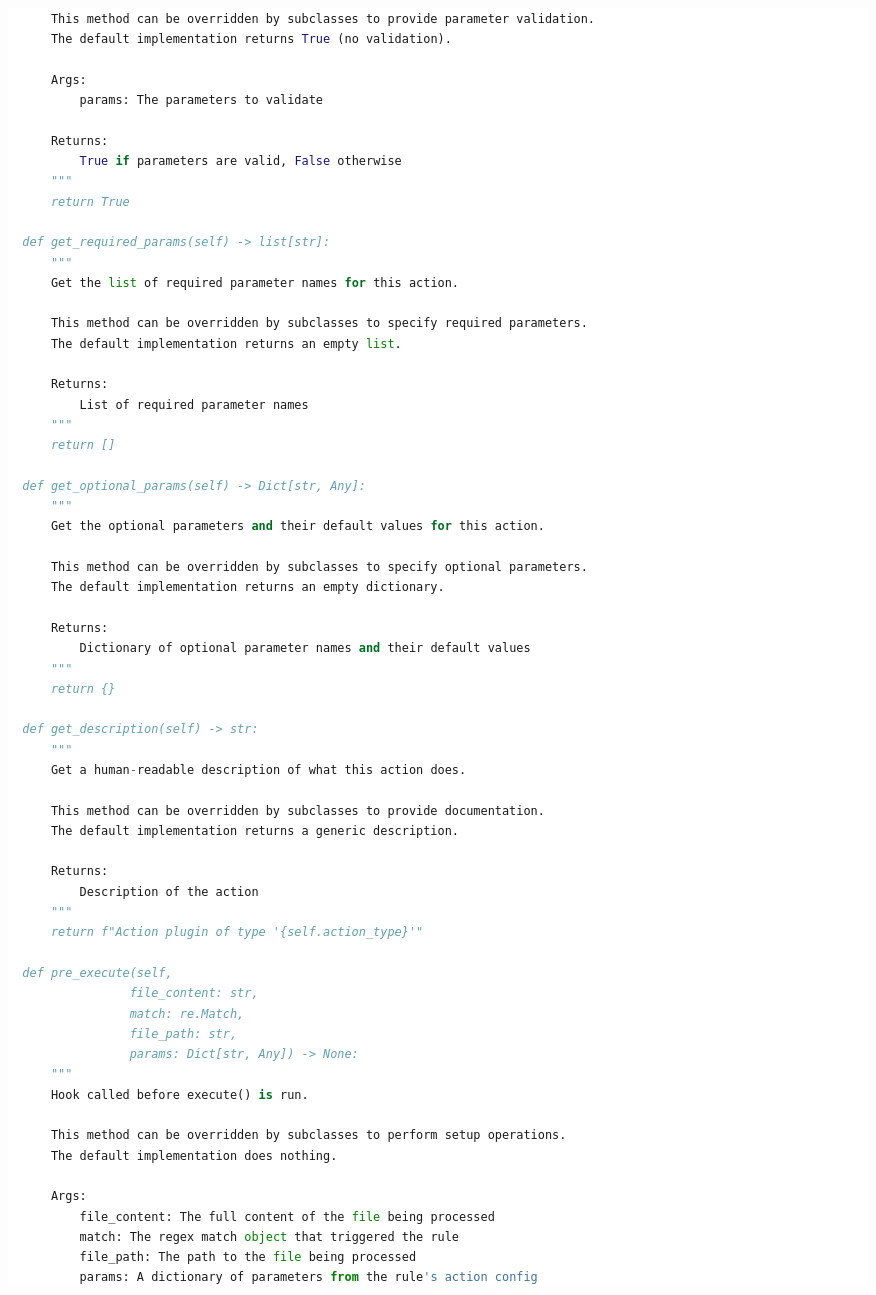   ```py
        This method can be overridden by subclasses to provide parameter validation.
        The default implementation returns True (no validation).
        
        Args:
            params: The parameters to validate
            
        Returns:
            True if parameters are valid, False otherwise
        """
        return True
    
    def get_required_params(self) -> list[str]:
        """
        Get the list of required parameter names for this action.
        
        This method can be overridden by subclasses to specify required parameters.
        The default implementation returns an empty list.
        
        Returns:
            List of required parameter names
        """
        return []
    
    def get_optional_params(self) -> Dict[str, Any]:
        """
        Get the optional parameters and their default values for this action.
        
        This method can be overridden by subclasses to specify optional parameters.
        The default implementation returns an empty dictionary.
        
        Returns:
            Dictionary of optional parameter names and their default values
        """
        return {}
    
    def get_description(self) -> str:
        """
        Get a human-readable description of what this action does.
        
        This method can be overridden by subclasses to provide documentation.
        The default implementation returns a generic description.
        
        Returns:
            Description of the action
        """
        return f"Action plugin of type '{self.action_type}'"
    
    def pre_execute(self, 
                   file_content: str, 
                   match: re.Match, 
                   file_path: str, 
                   params: Dict[str, Any]) -> None:
        """
        Hook called before execute() is run.
        
        This method can be overridden by subclasses to perform setup operations.
        The default implementation does nothing.
        
        Args:
            file_content: The full content of the file being processed
            match: The regex match object that triggered the rule
            file_path: The path to the file being processed
            params: A dictionary of parameters from the rule's action config
  ```